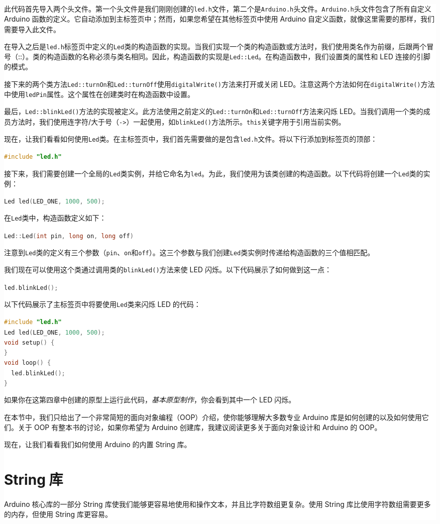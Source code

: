 此代码首先导入两个头文件。第一个头文件是我们刚刚创建的`led.h`文件，第二个是`Arduino.h`头文件。`Arduino.h`头文件包含了所有自定义 Arduino 函数的定义。它自动添加到主标签页中；然而，如果您希望在其他标签页中使用 Arduino 自定义函数，就像这里需要的那样，我们需要导入此文件。

在导入之后是`led.h`标签页中定义的`Led`类的构造函数的实现。当我们实现一个类的构造函数或方法时，我们使用类名作为前缀，后跟两个冒号（::）。类的构造函数的名称必须与类名相同。因此，构造函数的实现是`Led::Led`。在构造函数中，我们设置类的属性和 LED 连接的引脚的模式。

接下来的两个类方法`Led::turnOn`和`Led::turnOff`使用`digitalWrite()`方法来打开或关闭 LED。注意这两个方法如何在`digitalWrite()`方法中使用`ledPin`属性。这个属性在创建类时在构造函数中设置。

最后，`Led::blinkLed()`方法的实现被定义。此方法使用之前定义的`Led::turnOn`和`Led::turnOff`方法来闪烁 LED。当我们调用一个类的成员方法时，我们使用连字符/大于号（`->`）一起使用，如`blinkLed()`方法所示。`this`关键字用于引用当前实例。

现在，让我们看看如何使用`Led`类。在主标签页中，我们首先需要做的是包含`led.h`文件。将以下行添加到标签页的顶部：

```cpp
#include "led.h"
```

接下来，我们需要创建一个全局的`Led`类实例，并给它命名为`led`。为此，我们使用为该类创建的构造函数。以下代码将创建一个`Led`类的实例：

```cpp
Led led(LED_ONE, 1000, 500);
```

在`Led`类中，构造函数定义如下：

```cpp
Led::Led(int pin, long on, long off)
```

注意到`Led`类的定义有三个参数（`pin`、`on`和`off`）。这三个参数与我们创建`Led`类实例时传递给构造函数的三个值相匹配。

我们现在可以使用这个类通过调用类的`blinkLed()`方法来使 LED 闪烁。以下代码展示了如何做到这一点：

```cpp
led.blinkLed();
```

以下代码展示了主标签页中将要使用`Led`类来闪烁 LED 的代码：

```cpp
#include "led.h"
Led led(LED_ONE, 1000, 500);
void setup() {
}
void loop() {
  led.blinkLed();
}
```

如果你在这第四章中创建的原型上运行此代码，*基本原型制作*，你会看到其中一个 LED 闪烁。

在本节中，我们只给出了一个非常简短的面向对象编程（OOP）介绍，使你能够理解大多数专业 Arduino 库是如何创建的以及如何使用它们。关于 OOP 有整本书的讨论，如果你希望为 Arduino 创建库，我建议阅读更多关于面向对象设计和 Arduino 的 OOP。

现在，让我们看看我们如何使用 Arduino 的内置 String 库。

# String 库

Arduino 核心库的一部分 String 库使我们能够更容易地使用和操作文本，并且比字符数组更复杂。使用 String 库比使用字符数组需要更多的内存，但使用 String 库更容易。
